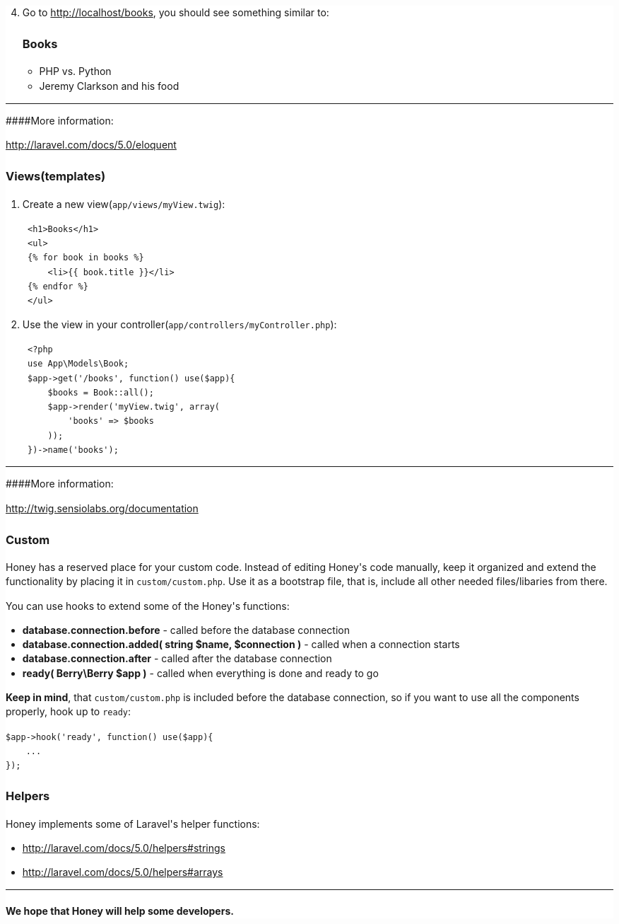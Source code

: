 4. Go to <http://localhost/books>, you should see something similar to:

    ### Books
    * PHP vs. Python
    * Jeremy Clarkson and his food

---
####More information:

<http://laravel.com/docs/5.0/eloquent>

### Views(templates)

1. Create a new view(`app/views/myView.twig`):

        <h1>Books</h1>
        <ul>
        {% for book in books %}
            <li>{{ book.title }}</li>
        {% endfor %}
        </ul>

2. Use the view in your controller(`app/controllers/myController.php`):

        <?php
        use App\Models\Book;
        $app->get('/books', function() use($app){
            $books = Book::all();
            $app->render('myView.twig', array(
                'books' => $books
            ));
        })->name('books');

---
####More information:

<http://twig.sensiolabs.org/documentation>

### Custom

Honey has a reserved place for your custom code. Instead of editing Honey's code manually, keep it organized and extend the functionality by placing it in `custom/custom.php`. Use it as a bootstrap file, that is, include all other needed files/libaries from there.

You can use hooks to extend some of the Honey's functions:

* **database.connection.before** - called before the database connection
* **database.connection.added( string $name, $connection )** - called when a connection starts
* **database.connection.after** - called after the database connection
* **ready( Berry\Berry $app )** - called when everything is done and ready to go

**Keep in mind**, that `custom/custom.php` is included before the database connection, so if you want to use all the components properly, hook up to `ready`:

    $app->hook('ready', function() use($app){
        ...
    });

### Helpers

Honey implements some of Laravel's helper functions:

* <http://laravel.com/docs/5.0/helpers#strings>

* <http://laravel.com/docs/5.0/helpers#arrays>

---
#### We hope that Honey will help some developers.